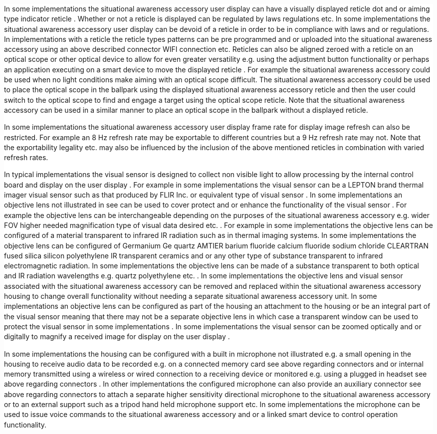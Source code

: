 In some implementations the situational awareness accessory user display can have a visually displayed reticle dot and or aiming type indicator reticle . Whether or not a reticle is displayed can be regulated by laws regulations etc. In some implementations the situational awareness accessory user display can be devoid of a reticle in order to be in compliance with laws and or regulations. In implementations with a reticle the reticle types patterns can be pre programmed and or uploaded into the situational awareness accessory using an above described connector WIFI connection etc. Reticles can also be aligned zeroed with a reticle on an optical scope or other optical device to allow for even greater versatility e.g. using the adjustment button functionality or perhaps an application executing on a smart device to move the displayed reticle . For example the situational awareness accessory could be used when no light conditions make aiming with an optical scope difficult. The situational awareness accessory could be used to place the optical scope in the ballpark using the displayed situational awareness accessory reticle and then the user could switch to the optical scope to find and engage a target using the optical scope reticle. Note that the situational awareness accessory can be used in a similar manner to place an optical scope in the ballpark without a displayed reticle.

In some implementations the situational awareness accessory user display frame rate for display image refresh can also be restricted. For example an 8 Hz refresh rate may be exportable to different countries but a 9 Hz refresh rate may not. Note that the exportability legality etc. may also be influenced by the inclusion of the above mentioned reticles in combination with varied refresh rates.

In typical implementations the visual sensor is designed to collect non visible light to allow processing by the internal control board and display on the user display . For example in some implementations the visual sensor can be a LEPTON brand thermal imager visual sensor such as that produced by FLIR Inc. or equivalent type of visual sensor . In some implementations an objective lens not illustrated in see can be used to cover protect and or enhance the functionality of the visual sensor . For example the objective lens can be interchangeable depending on the purposes of the situational awareness accessory e.g. wider FOV higher needed magnification type of visual data desired etc. . For example in some implementations the objective lens can be configured of a material transparent to infrared IR radiation such as in thermal imaging systems. In some implementations the objective lens can be configured of Germanium Ge quartz AMTIER barium fluoride calcium fluoride sodium chloride CLEARTRAN fused silica silicon polyethylene IR transparent ceramics and or any other type of substance transparent to infrared electromagnetic radiation. In some implementations the objective lens can be made of a substance transparent to both optical and IR radiation wavelengths e.g. quartz polyethylene etc. . In some implementations the objective lens and visual sensor associated with the situational awareness accessory can be removed and replaced within the situational awareness accessory housing to change overall functionality without needing a separate situational awareness accessory unit. In some implementations an objective lens can be configured as part of the housing an attachment to the housing or be an integral part of the visual sensor meaning that there may not be a separate objective lens in which case a transparent window can be used to protect the visual sensor in some implementations . In some implementations the visual sensor can be zoomed optically and or digitally to magnify a received image for display on the user display .

In some implementations the housing can be configured with a built in microphone not illustrated e.g. a small opening in the housing to receive audio data to be recorded e.g. on a connected memory card see above regarding connectors and or internal memory transmitted using a wireless or wired connection to a receiving device or monitored e.g. using a plugged in headset see above regarding connectors . In other implementations the configured microphone can also provide an auxiliary connector see above regarding connectors to attach a separate higher sensitivity directional microphone to the situational awareness accessory or to an external support such as a tripod hand held microphone support etc. In some implementations the microphone can be used to issue voice commands to the situational awareness accessory and or a linked smart device to control operation functionality.
